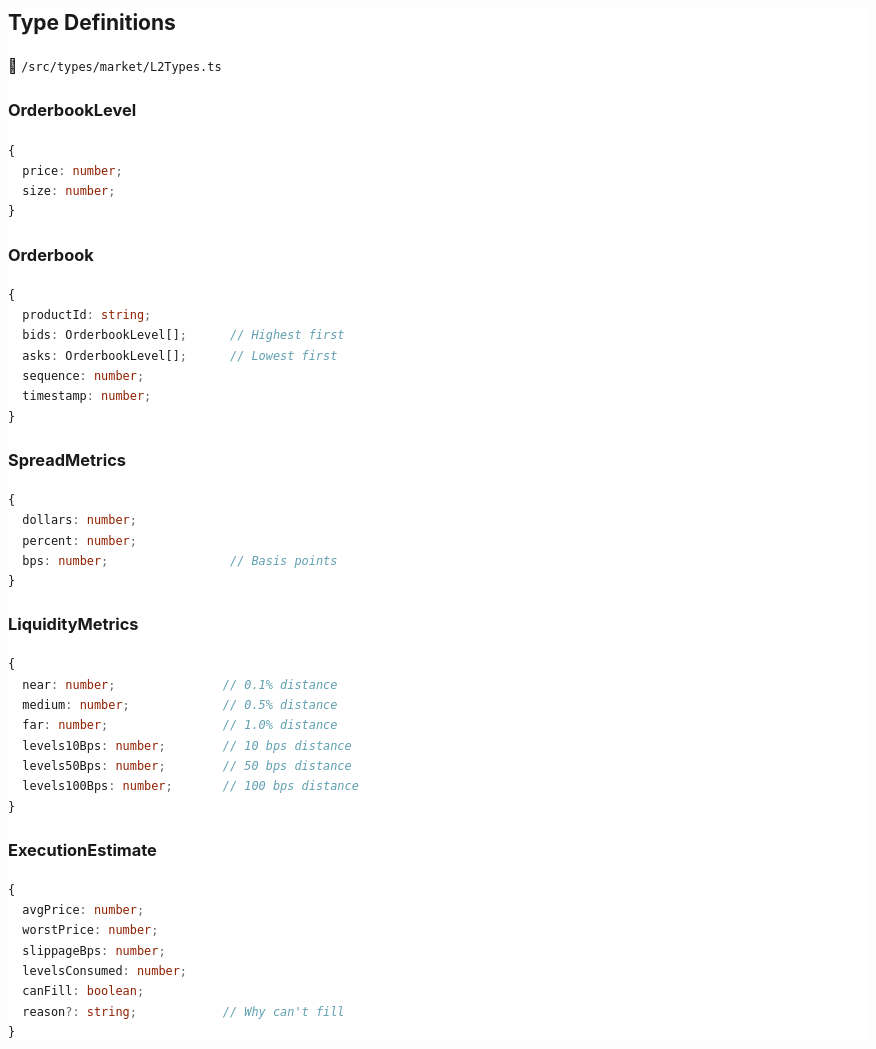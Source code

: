 
## Type Definitions

📍 `/src/types/market/L2Types.ts`

### OrderbookLevel
```typescript
{
  price: number;
  size: number;
}
```

### Orderbook
```typescript
{
  productId: string;
  bids: OrderbookLevel[];      // Highest first
  asks: OrderbookLevel[];      // Lowest first
  sequence: number;
  timestamp: number;
}
```

### SpreadMetrics
```typescript
{
  dollars: number;
  percent: number;
  bps: number;                 // Basis points
}
```

### LiquidityMetrics
```typescript
{
  near: number;               // 0.1% distance
  medium: number;             // 0.5% distance
  far: number;                // 1.0% distance
  levels10Bps: number;        // 10 bps distance
  levels50Bps: number;        // 50 bps distance
  levels100Bps: number;       // 100 bps distance
}
```

### ExecutionEstimate
```typescript
{
  avgPrice: number;
  worstPrice: number;
  slippageBps: number;
  levelsConsumed: number;
  canFill: boolean;
  reason?: string;            // Why can't fill
}
```
